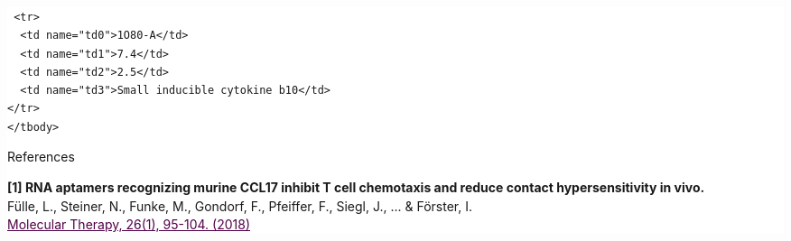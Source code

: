      <tr>
      <td name="td0">1O80-A</td>
      <td name="td1">7.4</td>
      <td name="td2">2.5</td>
      <td name="td3">Small inducible cytokine b10</td>
    </tr>
    </tbody>
  </table>
                 
<p class="header_box" id="references">References</p>
                
<a id="ref1"></a><font><strong>[1] RNA aptamers recognizing murine CCL17 inhibit T cell chemotaxis and reduce contact hypersensitivity in vivo.</strong></font><br />
Fülle, L., Steiner, N., Funke, M., Gondorf, F., Pfeiffer, F., Siegl, J., ... & Förster, I. <br />
<a href="https://pubmed.ncbi.nlm.nih.gov/29103909/" target="_blank" style="color:#520049">Molecular Therapy, 26(1), 95-104. (2018)</a>
<br/>


<html lang="en">
    <head>
      <meta charset="utf-8" />
      <meta name="viewport" content="width=device-width, user-scalable=no, minimum-scale=1.0, maximum-scale=1.0">
      <meta http-equiv="X-UA-Compatible" content="IE=edge">
      <!-- Molstar CSS & JS -->
      <link rel="stylesheet" type="text/css" href="https://cdn.jsdelivr.net/npm/pdbe-molstar@3.3.0/build/pdbe-molstar.css">
      <script src="https://cdn.jsdelivr.net/npm/pdbe-molstar@3.3.0/build/pdbe-molstar-plugin.js"></script>
        <style>
          * {
              margin: 0;
              padding: 0;
              box-sizing: border-box;
          }
          .msp-plugin ::-webkit-scrollbar-thumb {
              background-color: #474748  !important;
          }
          .msp-plugin .msp-layout-standard {
              border: 1px solid #efefef;
          }
          .viewerSection1 {
            padding-top: 0px;
          }
          .controlsSection1 {
            width: 300px;
              display: flex;
              float:left;
              padding: 0px 0 0 0;
              height:25px;
            }
            .controlBox1 {
              border: 0px solid lightgray;
              padding: 0px;
              margin-bottom: 0px;
            }
          #myViewer1{
            float:left;
            width:500px;
            height: 500px;
            position:relative;
          }
        </style>
    </head>